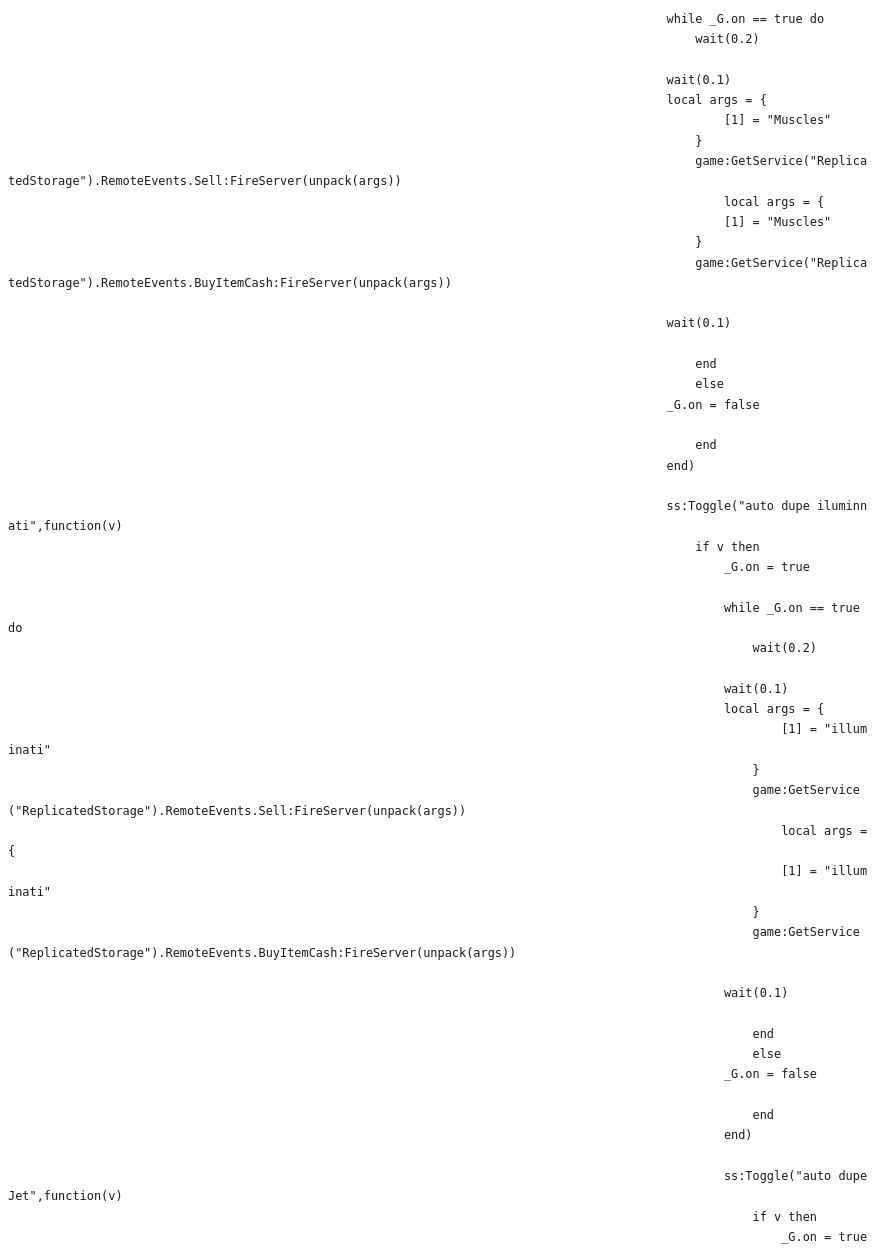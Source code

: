                                                                                                 while _G.on == true do
                                                                                                    wait(0.2)
                                                                                                
                                                                                                wait(0.1)
                                                                                                local args = {
                                                                                                        [1] = "Muscles"
                                                                                                    }
                                                                                                    game:GetService("ReplicatedStorage").RemoteEvents.Sell:FireServer(unpack(args))
                                                                                                        local args = {
                                                                                                        [1] = "Muscles"
                                                                                                    }
                                                                                                    game:GetService("ReplicatedStorage").RemoteEvents.BuyItemCash:FireServer(unpack(args))
                                                                                                
                                                                                                wait(0.1)
                                                                                                
                                                                                                    end
                                                                                                    else
                                                                                                _G.on = false
                                                                                                        
                                                                                                    end
                                                                                                end)

                                                                                                ss:Toggle("auto dupe iluminnati",function(v)
                                                                                                    if v then
                                                                                                        _G.on = true
                                                                                                        
                                                                                                        while _G.on == true do
                                                                                                            wait(0.2)
                                                                                                        
                                                                                                        wait(0.1)
                                                                                                        local args = {
                                                                                                                [1] = "illuminati"
                                                                                                            }
                                                                                                            game:GetService("ReplicatedStorage").RemoteEvents.Sell:FireServer(unpack(args))
                                                                                                                local args = {
                                                                                                                [1] = "illuminati"
                                                                                                            }
                                                                                                            game:GetService("ReplicatedStorage").RemoteEvents.BuyItemCash:FireServer(unpack(args))
                                                                                                        
                                                                                                        wait(0.1)
                                                                                                        
                                                                                                            end
                                                                                                            else
                                                                                                        _G.on = false
                                                                                                                
                                                                                                            end
                                                                                                        end)

                                                                                                        ss:Toggle("auto dupe Jet",function(v)
                                                                                                            if v then
                                                                                                                _G.on = true
                                                                                                                